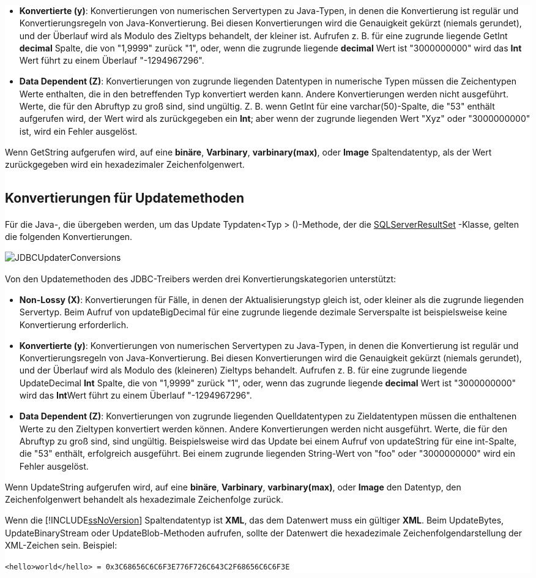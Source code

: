 -   **Konvertierte (y)**: Konvertierungen von numerischen Servertypen zu Java-Typen, in denen die Konvertierung ist regulär und Konvertierungsregeln von Java-Konvertierung. Bei diesen Konvertierungen wird die Genauigkeit gekürzt (niemals gerundet), und der Überlauf wird als Modulo des Zieltyps behandelt, der kleiner ist. Aufrufen z. B. für eine zugrunde liegende GetInt **decimal** Spalte, die von "1,9999" zurück "1", oder, wenn die zugrunde liegende **decimal** Wert ist "3000000000" wird das **Int** Wert führt zu einem Überlauf "-1294967296".  
  
-   **Data Dependent (Z)**: Konvertierungen von zugrunde liegenden Datentypen in numerische Typen müssen die Zeichentypen Werte enthalten, die in den betreffenden Typ konvertiert werden kann. Andere Konvertierungen werden nicht ausgeführt. Werte, die für den Abruftyp zu groß sind, sind ungültig. Z. B. wenn GetInt für eine varchar(50)-Spalte, die "53" enthält aufgerufen wird, der Wert wird als zurückgegeben ein **Int**; aber wenn der zugrunde liegenden Wert "Xyz" oder "3000000000" ist, wird ein Fehler ausgelöst.  
  
 Wenn GetString aufgerufen wird, auf eine **binäre**, **Varbinary**, **varbinary(max)**, oder **Image** Spaltendatentyp, als der Wert zurückgegeben wird ein hexadezimaler Zeichenfolgenwert.  
  
## <a name="updater-method-conversions"></a>Konvertierungen für Updatemethoden  
 Für die Java-, die übergeben werden, um das Update Typdaten\<Typ > ()-Methode, der die [SQLServerResultSet](../../connect/jdbc/reference/sqlserverresultset-class.md) -Klasse, gelten die folgenden Konvertierungen.  
  
 ![JDBCUpdaterConversions](../../connect/jdbc/media/jdbc_jdbcupdatterconversions.gif "JDBCUpdaterConversions")  
  
 Von den Updatemethoden des JDBC-Treibers werden drei Konvertierungskategorien unterstützt:  
  
-   **Non-Lossy (X)**: Konvertierungen für Fälle, in denen der Aktualisierungstyp gleich ist, oder kleiner als die zugrunde liegenden Servertyp. Beim Aufruf von updateBigDecimal für eine zugrunde liegende dezimale Serverspalte ist beispielsweise keine Konvertierung erforderlich.  
  
-   **Konvertierte (y)**: Konvertierungen von numerischen Servertypen zu Java-Typen, in denen die Konvertierung ist regulär und Konvertierungsregeln von Java-Konvertierung. Bei diesen Konvertierungen wird die Genauigkeit gekürzt (niemals gerundet), und der Überlauf wird als Modulo des (kleineren) Zieltyps behandelt. Aufrufen z. B. für eine zugrunde liegende UpdateDecimal **Int** Spalte, die von "1,9999" zurück "1", oder, wenn das zugrunde liegende **decimal** Wert ist "3000000000" wird das **Int**Wert führt zu einem Überlauf "-1294967296".  
  
-   **Data Dependent (Z)**: Konvertierungen von zugrunde liegenden Quelldatentypen zu Zieldatentypen müssen die enthaltenen Werte zu den Zieltypen konvertiert werden können. Andere Konvertierungen werden nicht ausgeführt. Werte, die für den Abruftyp zu groß sind, sind ungültig. Beispielsweise wird das Update bei einem Aufruf von updateString für eine int-Spalte, die "53" enthält, erfolgreich ausgeführt. Bei einem zugrunde liegenden String-Wert von "foo" oder "3000000000" wird ein Fehler ausgelöst.  
  
 Wenn UpdateString aufgerufen wird, auf eine **binäre**, **Varbinary**, **varbinary(max)**, oder **Image** den Datentyp, den Zeichenfolgenwert behandelt als hexadezimale Zeichenfolge zurück.  
  
 Wenn die [!INCLUDE[ssNoVersion](../../includes/ssnoversion_md.md)] Spaltendatentyp ist **XML**, das dem Datenwert muss ein gültiger **XML**. Beim UpdateBytes, UpdateBinaryStream oder UpdateBlob-Methoden aufrufen, sollte der Datenwert die hexadezimale Zeichenfolgendarstellung der XML-Zeichen sein. Beispiel:  
  
```  
<hello>world</hello> = 0x3C68656C6C6F3E776F726C643C2F68656C6C6F3E   
```  
  